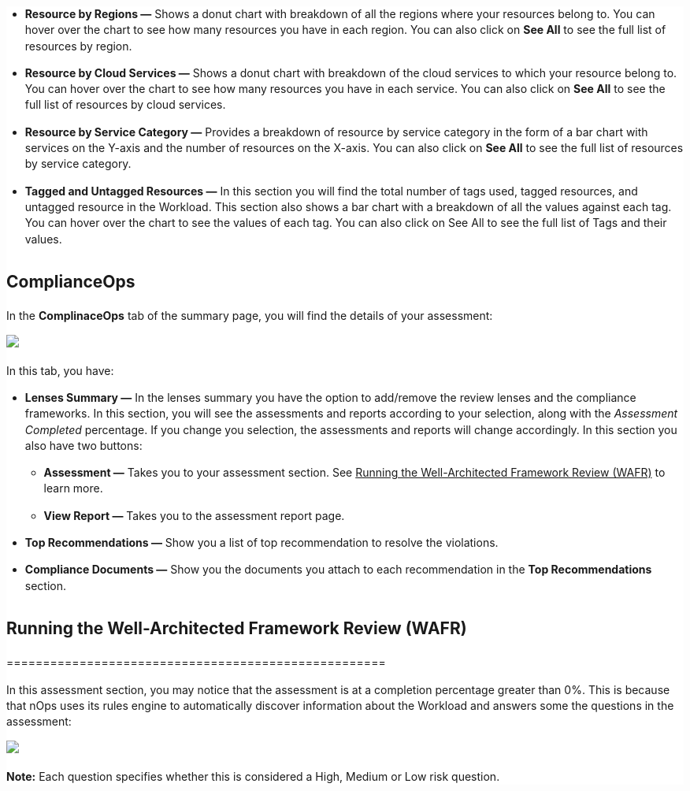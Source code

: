 * **Resource by Regions —** Shows a donut chart with breakdown of all the regions where your resources belong to. You can hover over the chart to see how many resources you have in each region. You can also click on **See All** to see the full list of resources by region.
    
* **Resource by Cloud Services —** Shows a donut chart with breakdown of the cloud services to which your resource belong to. You can hover over the chart to see how many resources you have in each service. You can also click on **See All** to see the full list of resources by cloud services.
    
* **Resource by Service Category —** Provides a breakdown of resource by service category in the form of a bar chart with services on the Y-axis and the number of resources on the X-axis. You can also click on **See All** to see the full list of resources by service category.
    
* **Tagged and Untagged Resources —** In this section you will find the total number of tags used, tagged resources, and untagged resource in the Workload. This section also shows a bar chart with a breakdown of all the values against each tag. You can hover over the chart to see the values of each tag. You can also click on See All to see the full list of Tags and their values.
    

ComplianceOps
-------------

In the **ComplinaceOps** tab of the summary page, you will find the details of your assessment:

[![](https://downloads.intercomcdn.com/i/o/565523133/33e9e84341078144655696a2/2022-08-19_00-23-59.png)](https://downloads.intercomcdn.com/i/o/565523133/33e9e84341078144655696a2/2022-08-19_00-23-59.png)

In this tab, you have:

* **Lenses Summary —** In the lenses summary you have the option to add/remove the review lenses and the compliance frameworks. In this section, you will see the assessments and reports according to your selection, along with the _Assessment Completed_ percentage. If you change you selection, the assessments and reports will change accordingly. In this section you also have two buttons:
    
    * **Assessment —** Takes you to your assessment section. See [Running the Well-Architected Framework Review (WAFR)](#h_6e01970660) to learn more.
        
    * **View Report —** Takes you to the assessment report page.
        
    
* **Top Recommendations —** Show you a list of top recommendation to resolve the violations.
    
* **Compliance Documents —** Show you the documents you attach to each recommendation in the **Top Recommendations** section.
    

## Running the Well-Architected Framework Review (WAFR) ##
====================================================

In this assessment section, you may notice that the assessment is at a completion percentage greater than 0%. This is because that nOps uses its rules engine to automatically discover information about the Workload and answers some the questions in the assessment:

[![](https://downloads.intercomcdn.com/i/o/565551272/b70ab336aca5780a02baf475/2022-08-19_01-20-00.png)](https://downloads.intercomcdn.com/i/o/565551272/b70ab336aca5780a02baf475/2022-08-19_01-20-00.png)

**Note:** Each question specifies whether this is considered a High, Medium or Low risk question.
